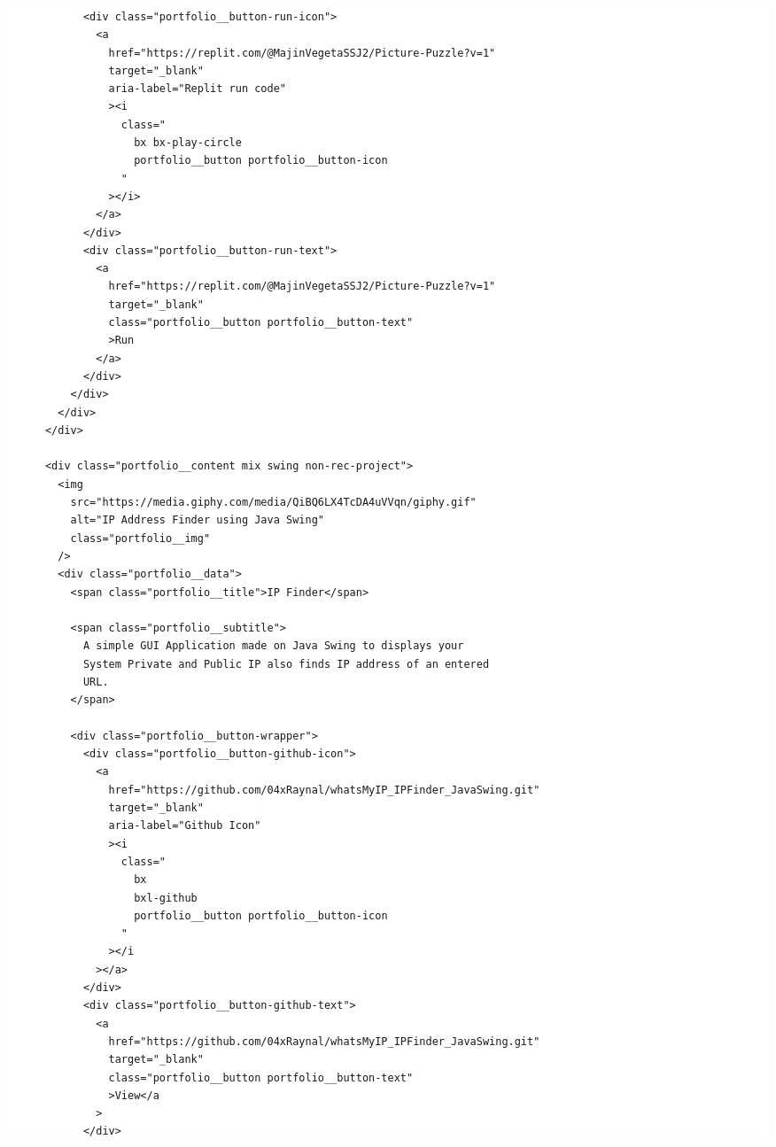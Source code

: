                 <div class="portfolio__button-run-icon">
                  <a
                    href="https://replit.com/@MajinVegetaSSJ2/Picture-Puzzle?v=1"
                    target="_blank"
                    aria-label="Replit run code"
                    ><i
                      class="
                        bx bx-play-circle
                        portfolio__button portfolio__button-icon
                      "
                    ></i>
                  </a>
                </div>
                <div class="portfolio__button-run-text">
                  <a
                    href="https://replit.com/@MajinVegetaSSJ2/Picture-Puzzle?v=1"
                    target="_blank"
                    class="portfolio__button portfolio__button-text"
                    >Run
                  </a>
                </div>
              </div>
            </div>
          </div>

          <div class="portfolio__content mix swing non-rec-project">
            <img
              src="https://media.giphy.com/media/QiBQ6LX4TcDA4uVVqn/giphy.gif"
              alt="IP Address Finder using Java Swing"
              class="portfolio__img"
            />
            <div class="portfolio__data">
              <span class="portfolio__title">IP Finder</span>

              <span class="portfolio__subtitle">
                A simple GUI Application made on Java Swing to displays your
                System Private and Public IP also finds IP address of an entered
                URL.
              </span>

              <div class="portfolio__button-wrapper">
                <div class="portfolio__button-github-icon">
                  <a
                    href="https://github.com/04xRaynal/whatsMyIP_IPFinder_JavaSwing.git"
                    target="_blank"
                    aria-label="Github Icon"
                    ><i
                      class="
                        bx
                        bxl-github
                        portfolio__button portfolio__button-icon
                      "
                    ></i
                  ></a>
                </div>
                <div class="portfolio__button-github-text">
                  <a
                    href="https://github.com/04xRaynal/whatsMyIP_IPFinder_JavaSwing.git"
                    target="_blank"
                    class="portfolio__button portfolio__button-text"
                    >View</a
                  >
                </div>
